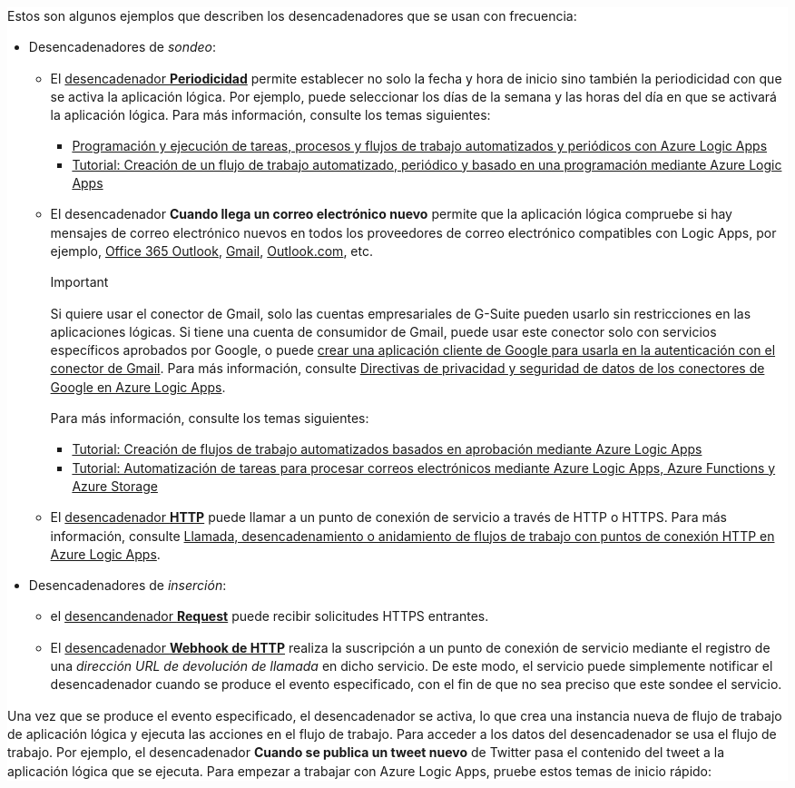 Estos son algunos ejemplos que describen los desencadenadores que se usan con frecuencia:

* Desencadenadores de *sondeo*:

  * El [desencadenador **Periodicidad**](../connectors/connectors-native-recurrence.md) permite establecer no solo la fecha y hora de inicio sino también la periodicidad con que se activa la aplicación lógica. Por ejemplo, puede seleccionar los días de la semana y las horas del día en que se activará la aplicación lógica. Para más información, consulte los temas siguientes:<p>

    * [Programación y ejecución de tareas, procesos y flujos de trabajo automatizados y periódicos con Azure Logic Apps](../logic-apps/concepts-schedule-automated-recurring-tasks-workflows.md)
    * [Tutorial: Creación de un flujo de trabajo automatizado, periódico y basado en una programación mediante Azure Logic Apps](../logic-apps/tutorial-build-schedule-recurring-logic-app-workflow.md)

  * El desencadenador **Cuando llega un correo electrónico nuevo** permite que la aplicación lógica compruebe si hay mensajes de correo electrónico nuevos en todos los proveedores de correo electrónico compatibles con Logic Apps, por ejemplo, [Office 365 Outlook](../connectors/connectors-create-api-office365-outlook.md), [Gmail](/connectors/gmail/), [Outlook.com](/connectors/outlook/), etc.

    > [!IMPORTANT]
    > Si quiere usar el conector de Gmail, solo las cuentas empresariales de G-Suite pueden usarlo sin restricciones en las aplicaciones lógicas. Si tiene una cuenta de consumidor de Gmail, puede usar este conector solo con servicios específicos aprobados por Google, o puede [crear una aplicación cliente de Google para usarla en la autenticación con el conector de Gmail](/connectors/gmail/#authentication-and-bring-your-own-application). Para más información, consulte [Directivas de privacidad y seguridad de datos de los conectores de Google en Azure Logic Apps](../connectors/connectors-google-data-security-privacy-policy.md).

    Para más información, consulte los temas siguientes:<p>

    * [Tutorial: Creación de flujos de trabajo automatizados basados en aprobación mediante Azure Logic Apps](../logic-apps/tutorial-process-mailing-list-subscriptions-workflow.md)
    * [Tutorial: Automatización de tareas para procesar correos electrónicos mediante Azure Logic Apps, Azure Functions y Azure Storage](../logic-apps/tutorial-process-email-attachments-workflow.md)

  * El [desencadenador **HTTP**](../connectors/connectors-native-http.md) puede llamar a un punto de conexión de servicio a través de HTTP o HTTPS. Para más información, consulte [Llamada, desencadenamiento o anidamiento de flujos de trabajo con puntos de conexión HTTP en Azure Logic Apps](../logic-apps/logic-apps-http-endpoint.md).

* Desencadenadores de *inserción*:

  * el [desencandenador **Request**](../connectors/connectors-native-reqres.md) puede recibir solicitudes HTTPS entrantes.

  * El [desencadenador **Webhook de HTTP**](../connectors/connectors-native-webhook.md) realiza la suscripción a un punto de conexión de servicio mediante el registro de una *dirección URL de devolución de llamada* en dicho servicio. De este modo, el servicio puede simplemente notificar el desencadenador cuando se produce el evento especificado, con el fin de que no sea preciso que este sondee el servicio.

Una vez que se produce el evento especificado, el desencadenador se activa, lo que crea una instancia nueva de flujo de trabajo de aplicación lógica y ejecuta las acciones en el flujo de trabajo. Para acceder a los datos del desencadenador se usa el flujo de trabajo. Por ejemplo, el desencadenador **Cuando se publica un tweet nuevo** de Twitter pasa el contenido del tweet a la aplicación lógica que se ejecuta. Para empezar a trabajar con Azure Logic Apps, pruebe estos temas de inicio rápido:
